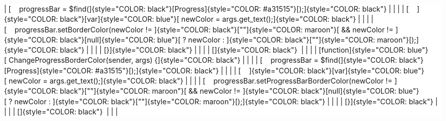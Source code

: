 | [    progressBar = \$find(]{style="COLOR: black"}[Progress]{style="COLOR: #a31515"}[);]{style="COLOR: black"}                                                                                                                                                               |
|                                                                                                                                                                                                                                                                             |
| [    ]{style="COLOR: black"}[var]{style="COLOR: blue"}[ newColor = args.get_text();]{style="COLOR: black"}                                                                                                                                                                  |
|                                                                                                                                                                                                                                                                             |
| [    progressBar.setBorderColor(newColor != ]{style="COLOR: black"}[\"\"]{style="COLOR: maroon"}[ && newColor != ]{style="COLOR: black"}[null]{style="COLOR: blue"}[ ? newColor : ]{style="COLOR: black"}[\"\"]{style="COLOR: maroon"}[);]{style="COLOR: black"}            |
|                                                                                                                                                                                                                                                                             |
| [}]{style="COLOR: black"}                                                                                                                                                                                                                                                   |
|                                                                                                                                                                                                                                                                             |
| []{style="COLOR: black"}                                                                                                                                                                                                                                                    |
|                                                                                                                                                                                                                                                                             |
| [function]{style="COLOR: blue"}[ ChangeProgressBorderColor(sender, args) {]{style="COLOR: black"}                                                                                                                                                                           |
|                                                                                                                                                                                                                                                                             |
| [    progressBar = \$find(]{style="COLOR: black"}[Progress]{style="COLOR: #a31515"}[);]{style="COLOR: black"}                                                                                                                                                               |
|                                                                                                                                                                                                                                                                             |
| [    ]{style="COLOR: black"}[var]{style="COLOR: blue"}[ newColor = args.get_text();]{style="COLOR: black"}                                                                                                                                                                  |
|                                                                                                                                                                                                                                                                             |
| [    progressBar.setProgressBarBorderColor(newColor != ]{style="COLOR: black"}[\"\"]{style="COLOR: maroon"}[ && newColor != ]{style="COLOR: black"}[null]{style="COLOR: blue"}[ ? newColor : ]{style="COLOR: black"}[\"\"]{style="COLOR: maroon"}[);]{style="COLOR: black"} |
|                                                                                                                                                                                                                                                                             |
| [}]{style="COLOR: black"}                                                                                                                                                                                                                                                   |
|                                                                                                                                                                                                                                                                             |
| []{style="COLOR: black"}                                                                                                                                                                                                                                                    |
|                                                                                                                                                                                                                                                                             |